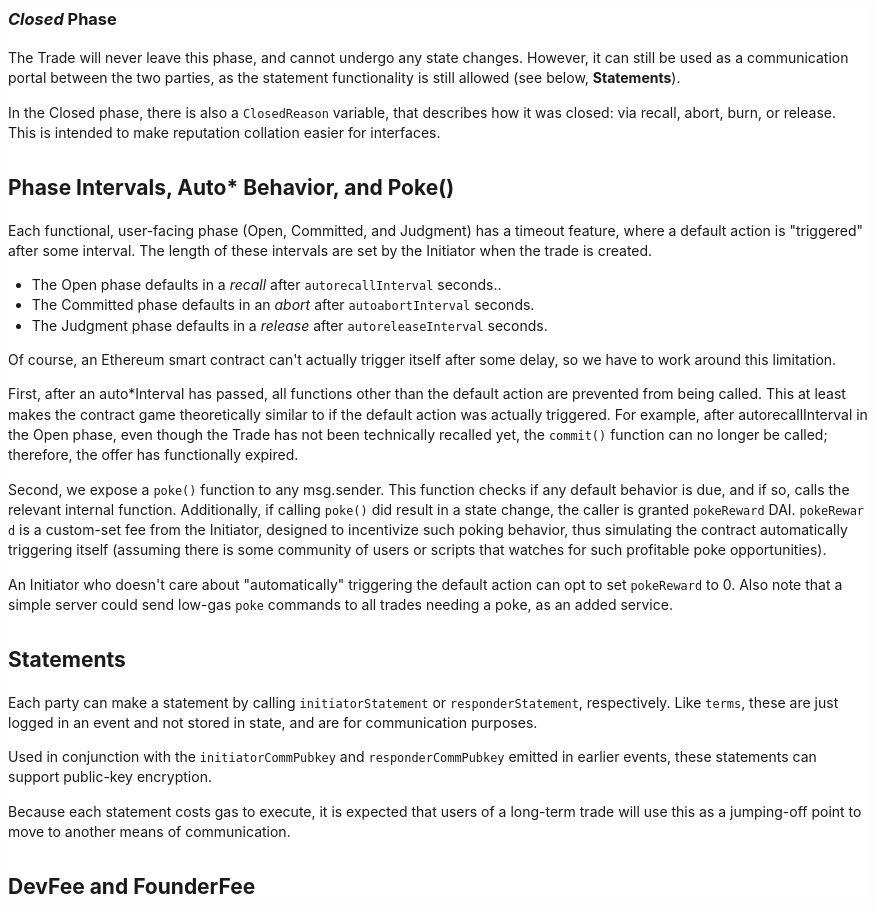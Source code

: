### *Closed* Phase

The Trade will never leave this phase, and cannot undergo any state changes. However, it can still be used as a communication portal between the two parties, as the statement functionality is still allowed (see below, **Statements**).

In the Closed phase, there is also a `ClosedReason` variable, that describes how it was closed: via recall, abort, burn, or release. This is intended to make reputation collation easier for interfaces.

## Phase Intervals, Auto* Behavior, and Poke()

Each functional, user-facing phase (Open, Committed, and Judgment) has a timeout feature, where a default action is "triggered" after some interval. The length of these intervals are set by the Initiator when the trade is created.

- The Open phase defaults in a *recall* after `autorecallInterval` seconds..
- The Committed phase defaults in an *abort* after `autoabortInterval` seconds.
- The Judgment phase defaults in a *release* after `autoreleaseInterval` seconds.

Of course, an Ethereum smart contract can't actually trigger itself after some delay, so we have to work around this limitation.

First, after an auto\*Interval has passed, all functions other than the default action are prevented from being called. This at least makes the contract game theoretically similar to if the default action was actually triggered. For example, after autorecallInterval in the Open phase, even though the Trade has not been technically recalled yet, the `commit()` function can no longer be called; therefore, the offer has functionally expired.

Second, we expose a `poke()` function to any msg.sender. This function checks if any default behavior is due, and if so, calls the relevant internal function. Additionally, if calling `poke()` did result in a state change, the caller is granted `pokeReward` DAI. `pokeReward` is a custom-set fee from the Initiator, designed to incentivize such poking behavior, thus simulating the contract automatically triggering itself (assuming there is some community of users or scripts that watches for such profitable poke opportunities).

An Initiator who doesn't care about "automatically" triggering the default action can opt to set `pokeReward` to 0. Also note that a simple server could send low-gas `poke` commands to all trades needing a poke, as an added service.

## Statements

Each party can make a statement by calling `initiatorStatement` or `responderStatement`, respectively. Like `terms`, these are just logged in an event and not stored in state, and are for communication purposes.

Used in conjunction with the `initiatorCommPubkey` and `responderCommPubkey` emitted in earlier events, these statements can support public-key encryption.

Because each statement costs gas to execute, it is expected that users of a long-term trade will use this as a jumping-off point to move to another means of communication.

## DevFee and FounderFee
